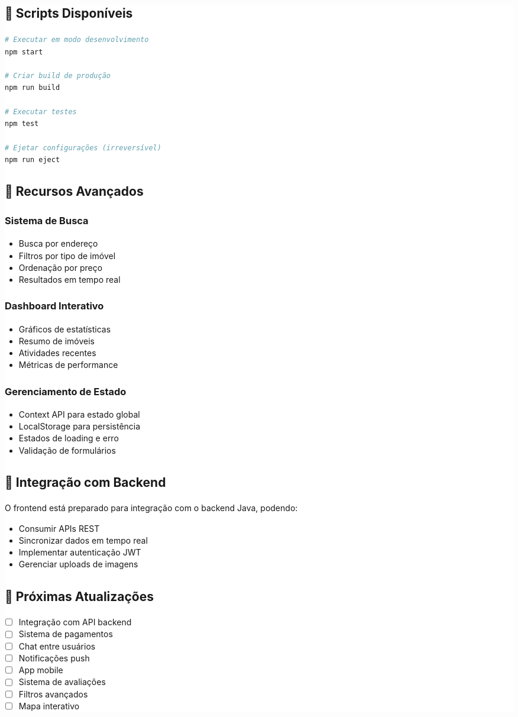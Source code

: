 ## 🔧 Scripts Disponíveis

```bash
# Executar em modo desenvolvimento
npm start

# Criar build de produção
npm run build

# Executar testes
npm test

# Ejetar configurações (irreversível)
npm run eject
```

## 🌟 Recursos Avançados

### Sistema de Busca

- Busca por endereço
- Filtros por tipo de imóvel
- Ordenação por preço
- Resultados em tempo real

### Dashboard Interativo

- Gráficos de estatísticas
- Resumo de imóveis
- Atividades recentes
- Métricas de performance

### Gerenciamento de Estado

- Context API para estado global
- LocalStorage para persistência
- Estados de loading e erro
- Validação de formulários

## 🔗 Integração com Backend

O frontend está preparado para integração com o backend Java, podendo:

- Consumir APIs REST
- Sincronizar dados em tempo real
- Implementar autenticação JWT
- Gerenciar uploads de imagens

## 🚀 Próximas Atualizações

- [ ] Integração com API backend
- [ ] Sistema de pagamentos
- [ ] Chat entre usuários
- [ ] Notificações push
- [ ] App mobile
- [ ] Sistema de avaliações
- [ ] Filtros avançados
- [ ] Mapa interativo
